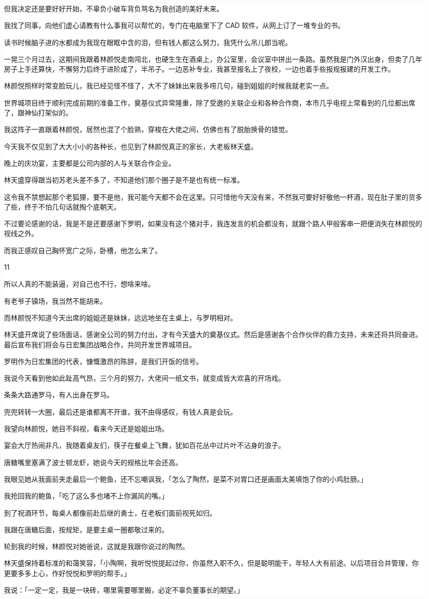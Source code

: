 但我决定还是要好好开始，不辜负小破车背负骂名为我创造的美好未来。

我找了同事，向他们虚心请教有什么事我可以帮忙的，专门在电脑里下了 CAD 软件，从网上订了一堆专业的书。

读书时候脑子进的水都成为我现在眼眶中含的泪，但有钱人都这么努力，我凭什么吊儿郎当呢。

一晃三个月过去，这期间我跟着林颜悦走南闯北，也硬生生在酒桌上，办公室里，会议室中拼出一条路。虽然我是门外汉出身，但卖了几年房子上手还算快，不懈努力后终于进阶成了，半吊子。一边恶补专业，我甚至报名上了夜校，一边也着手些报规报建的开发工作。

林颜悦照样时常变脸玩儿，我已经见怪不怪了，大不了妹妹出来我多唠几句，碰到姐姐的时候我就老实一点。

世界城项目终于顺利完成前期的准备工作，奠基仪式异常隆重，除了受邀的关联企业和各种合作商，本市几乎电视上常看到的几位都出席了，跟神仙打架似的。

我这阵子一直跟着林颜悦，居然也混了个脸熟，穿梭在大佬之间，仿佛也有了脱胎换骨的错觉。

今天我不仅见到了大大小小的各种长，也见到了林颜悦真正的家长，大老板林天盛。

晚上的庆功宴，主要都是公司内部的人与关联合作企业。

林天盛穿得跟当初苏老头差不多了，不知道他们那个圈子是不是也有统一标准。

这令我不禁想起那个老狐狸，要不是他，我可能今天都不会在这里。只可惜他今天没有来，不然我可要好好敬他一杯酒，现在肚子里的货多了些，终于不怕几句话就掏个底朝天。

不过要论感谢的话，我是不是还要感谢下罗明，如果没有这个猪对手，我连发言的机会都没有，就跟个路人甲般客串一把便消失在林颜悦的视线之外。

而我正感叹自己胸怀宽广之际，卧槽，他怎么来了。

11

所以人真的不能装逼，对自己也不行，想啥来啥。

有老爷子镇场，我当然不能胡来。

而林颜悦不知道今天出席的姐姐还是妹妹，远远地坐在主桌上，与罗明相对。

林天盛开席说了些场面话，感谢全公司的努力付出，才有今天盛大的奠基仪式。然后是感谢各个合作伙伴的鼎力支持，未来还将共同奋进。最后宣布我们将会与日宏集团战略合作，共同开发世界城项目。

罗明作为日宏集团的代表，慷慨激昂的陈辞，是我们开饭的信号。

我说今天看到他如此趾高气昂，三个月的努力，大佬间一纸文书，就变成皆大欢喜的开场戏。

条条大路通罗马，有人出身在罗马。

兜兜转转一大圈，最后还是谁都离不开谁，我不由得感叹，有钱人真是会玩。

我望向林颜悦，她目不斜视，看来今天还是姐姐出场。

宴会大厅热闹非凡，我随着桌友们，筷子在餐桌上飞舞，犹如百花丛中过片叶不沾身的浪子。

唐糖嘴里塞满了波士顿龙虾，她说今天的规格比年会还高。

我眼见她从我面前夹走最后一个鲍鱼，还不忘嘲讽我，「怎么了陶然，是菜不对胃口还是画面太美填饱了你的小鸡肚肠。」

我抢回我的鲍鱼，「吃了这么多也堵不上你漏风的嘴。」

到了祝酒环节，每桌人都像前赴后继的勇士，在老板们面前视死如归。

我跟在唐糖后面，按规矩，是要主桌一圈都敬过来的。

轮到我的时候，林颜悦对她爸说，这就是我跟你说过的陶然。

林天盛保持着标准的和蔼笑容，「小陶啊，我听悦悦提起过你，你虽然入职不久，但是聪明能干，年轻人大有前途。以后项目合并管理，你更要多多上心，作好悦悦和罗明的帮手。」

我说：「一定一定，我是一块砖，哪里需要哪里搬，必定不辜负董事长的期望。」
